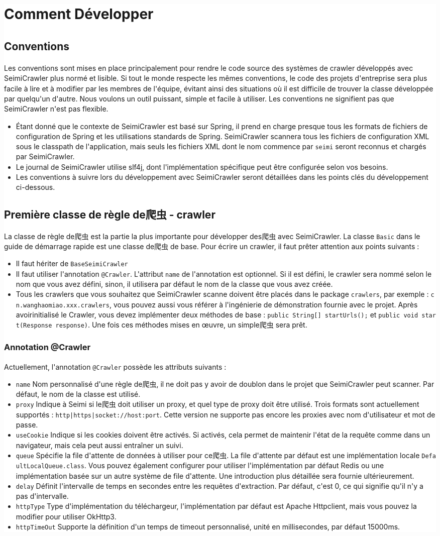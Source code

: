 # Comment Développer #

## Conventions ##
Les conventions sont mises en place principalement pour rendre le code source des systèmes de crawler développés avec SeimiCrawler plus normé et lisible. Si tout le monde respecte les mêmes conventions, le code des projets d'entreprise sera plus facile à lire et à modifier par les membres de l'équipe, évitant ainsi des situations où il est difficile de trouver la classe développée par quelqu'un d'autre. Nous voulons un outil puissant, simple et facile à utiliser. Les conventions ne signifient pas que SeimiCrawler n'est pas flexible.

- Étant donné que le contexte de SeimiCrawler est basé sur Spring, il prend en charge presque tous les formats de fichiers de configuration de Spring et les utilisations standards de Spring. SeimiCrawler scannera tous les fichiers de configuration XML sous le classpath de l'application, mais seuls les fichiers XML dont le nom commence par `seimi` seront reconnus et chargés par SeimiCrawler.
- Le journal de SeimiCrawler utilise slf4j, dont l'implémentation spécifique peut être configurée selon vos besoins.
- Les conventions à suivre lors du développement avec SeimiCrawler seront détaillées dans les points clés du développement ci-dessous.


## Première classe de règle de爬虫 - crawler ##
La classe de règle de爬虫 est la partie la plus importante pour développer des爬虫 avec SeimiCrawler. La classe `Basic` dans le guide de démarrage rapide est une classe de爬虫 de base. Pour écrire un crawler, il faut prêter attention aux points suivants :
- Il faut hériter de `BaseSeimiCrawler`
- Il faut utiliser l'annotation `@Crawler`. L'attribut `name` de l'annotation est optionnel. Si il est défini, le crawler sera nommé selon le nom que vous avez défini, sinon, il utilisera par défaut le nom de la classe que vous avez créée.
- Tous les crawlers que vous souhaitez que SeimiCrawler scanne doivent être placés dans le package `crawlers`, par exemple : `cn.wanghaomiao.xxx.crawlers`, vous pouvez aussi vous référer à l'ingénierie de démonstration fournie avec le projet.
  Après avoirinitialisé le Crawler, vous devez implémenter deux méthodes de base : `public String[] startUrls();` et `public void start(Response response)`. Une fois ces méthodes mises en œuvre, un simple爬虫 sera prêt.

### Annotation @Crawler ###
Actuellement, l'annotation `@Crawler` possède les attributs suivants :
- `name` Nom personnalisé d'une règle de爬虫, il ne doit pas y avoir de doublon dans le projet que SeimiCrawler peut scanner. Par défaut, le nom de la classe est utilisé.
- `proxy` Indique à Seimi si le爬虫 doit utiliser un proxy, et quel type de proxy doit être utilisé. Trois formats sont actuellement supportés : `http|https|socket://host:port`. Cette version ne supporte pas encore les proxies avec nom d'utilisateur et mot de passe.
- `useCookie` Indique si les cookies doivent être activés. Si activés, cela permet de maintenir l'état de la requête comme dans un navigateur, mais cela peut aussi entraîner un suivi.
- `queue` Spécifie la file d'attente de données à utiliser pour ce爬虫. La file d'attente par défaut est une implémentation locale `DefaultLocalQueue.class`. Vous pouvez également configurer pour utiliser l'implémentation par défaut Redis ou une implémentation basée sur un autre système de file d'attente. Une introduction plus détaillée sera fournie ultérieurement.
- `delay` Définit l'intervalle de temps en secondes entre les requêtes d'extraction. Par défaut, c'est 0, ce qui signifie qu'il n'y a pas d'intervalle.
- `httpType` Type d'implémentation du téléchargeur, l'implémentation par défaut est Apache Httpclient, mais vous pouvez la modifier pour utiliser OkHttp3.
- `httpTimeOut` Supporte la définition d'un temps de timeout personnalisé, unité en millisecondes, par défaut 15000ms.

